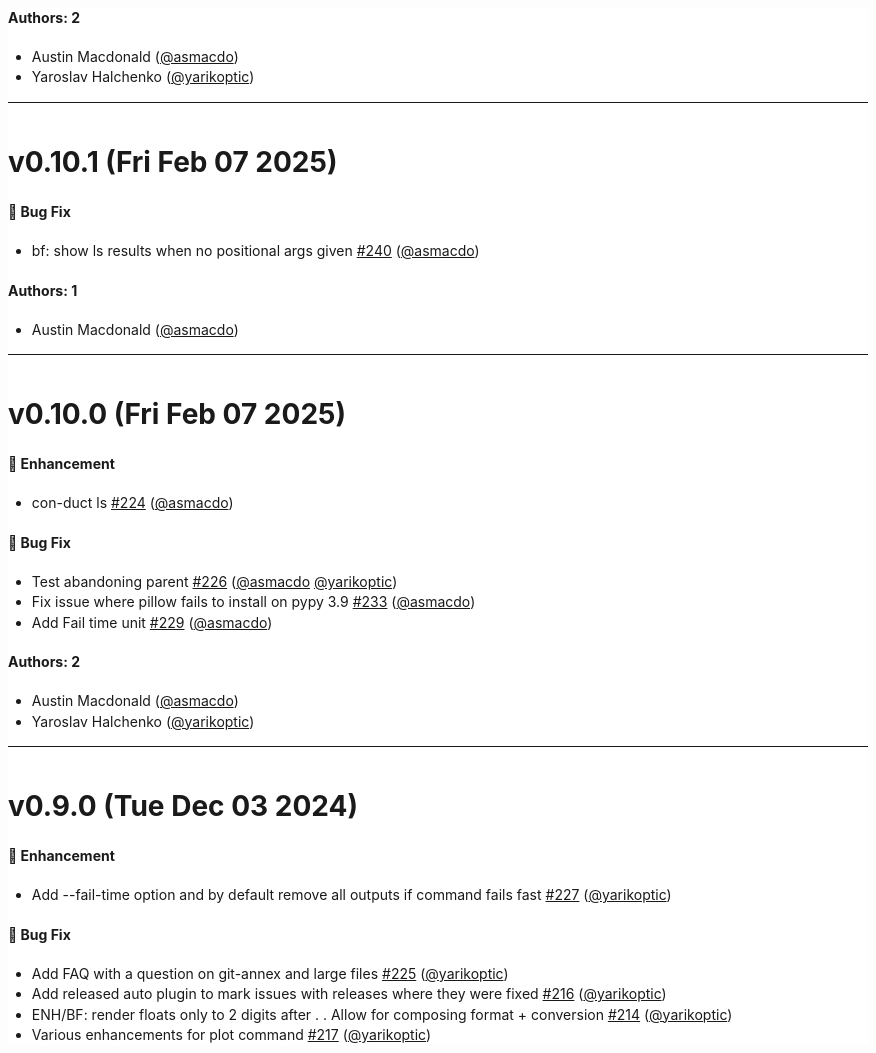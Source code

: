#### Authors: 2

- Austin Macdonald ([@asmacdo](https://github.com/asmacdo))
- Yaroslav Halchenko ([@yarikoptic](https://github.com/yarikoptic))

---

# v0.10.1 (Fri Feb 07 2025)

#### 🐛 Bug Fix

- bf: show ls results when no positional args given [#240](https://github.com/con/duct/pull/240) ([@asmacdo](https://github.com/asmacdo))

#### Authors: 1

- Austin Macdonald ([@asmacdo](https://github.com/asmacdo))

---

# v0.10.0 (Fri Feb 07 2025)

#### 🚀 Enhancement

- con-duct ls [#224](https://github.com/con/duct/pull/224) ([@asmacdo](https://github.com/asmacdo))

#### 🐛 Bug Fix

- Test abandoning parent [#226](https://github.com/con/duct/pull/226) ([@asmacdo](https://github.com/asmacdo) [@yarikoptic](https://github.com/yarikoptic))
- Fix issue where pillow fails to install on pypy 3.9 [#233](https://github.com/con/duct/pull/233) ([@asmacdo](https://github.com/asmacdo))
- Add Fail time unit [#229](https://github.com/con/duct/pull/229) ([@asmacdo](https://github.com/asmacdo))

#### Authors: 2

- Austin Macdonald ([@asmacdo](https://github.com/asmacdo))
- Yaroslav Halchenko ([@yarikoptic](https://github.com/yarikoptic))

---

# v0.9.0 (Tue Dec 03 2024)

#### 🚀 Enhancement

- Add --fail-time option and by default remove all outputs if command fails fast [#227](https://github.com/con/duct/pull/227) ([@yarikoptic](https://github.com/yarikoptic))

#### 🐛 Bug Fix

- Add FAQ with a question on git-annex and large files [#225](https://github.com/con/duct/pull/225) ([@yarikoptic](https://github.com/yarikoptic))
- Add released auto plugin to mark issues with releases where they were fixed [#216](https://github.com/con/duct/pull/216) ([@yarikoptic](https://github.com/yarikoptic))
- ENH/BF: render floats only to 2 digits after . . Allow for composing format + conversion [#214](https://github.com/con/duct/pull/214) ([@yarikoptic](https://github.com/yarikoptic))
- Various enhancements for plot command [#217](https://github.com/con/duct/pull/217) ([@yarikoptic](https://github.com/yarikoptic))
